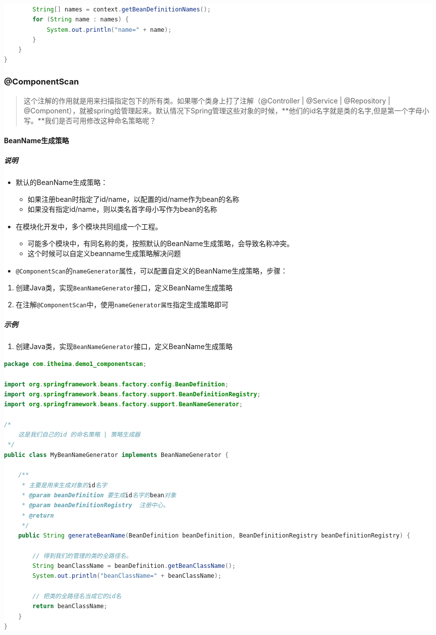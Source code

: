 ```java
        String[] names = context.getBeanDefinitionNames();
        for (String name : names) {
            System.out.println("name=" + name);
        }
    }
}

```

### @ComponentScan

> 这个注解的作用就是用来扫描指定包下的所有类。如果哪个类身上打了注解（@Controller |  @Service |  @Repository | @Component），就被spring给管理起来。默认情况下Spring管理这些对象的时候，**他们的id名字就是类的名字,但是第一个字母小写。**我们是否可用修改这种命名策略呢？ 

#### BeanName生成策略

##### 说明

* 默认的BeanName生成策略：

  * 如果注册bean时指定了id/name，以配置的id/name作为bean的名称
  * 如果没有指定id/name，则以类名首字母小写作为bean的名称
* 在模块化开发中，多个模块共同组成一个工程。
  * 可能多个模块中，有同名称的类，按照默认的BeanName生成策略，会导致名称冲突。
  * 这个时候可以自定义beanname生成策略解决问题
* `@ComponentScan`的`nameGenerator`属性，可以配置自定义的BeanName生成策略，步骤：
1. 创建Java类，实现`BeanNameGenerator`接口，定义BeanName生成策略
  
2. 在注解`@ComponentScan`中，使用`nameGenerator属性`指定生成策略即可

##### 示例

1. 创建Java类，实现`BeanNameGenerator`接口，定义BeanName生成策略

```java
package com.itheima.demo1_componentscan;

import org.springframework.beans.factory.config.BeanDefinition;
import org.springframework.beans.factory.support.BeanDefinitionRegistry;
import org.springframework.beans.factory.support.BeanNameGenerator;

/*
    这是我们自己的id 的命名策略 | 策略生成器
 */
public class MyBeanNameGenerator implements BeanNameGenerator {

    /**
     * 主要是用来生成对象的id名字
     * @param beanDefinition 要生成id名字的bean对象
     * @param beanDefinitionRegistry  注册中心。
     * @return
     */
    public String generateBeanName(BeanDefinition beanDefinition, BeanDefinitionRegistry beanDefinitionRegistry) {

        // 得到我们的管理的类的全路径名。
        String beanClassName = beanDefinition.getBeanClassName();
        System.out.println("beanClassName=" + beanClassName);

        // 把类的全路径名当成它的id名
        return beanClassName;
    }
}
```
